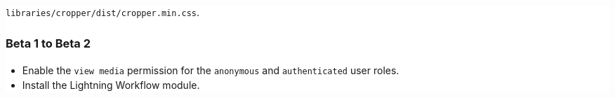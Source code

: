    ```libraries/cropper/dist/cropper.min.css```.
### Beta 1 to Beta 2
* Enable the ```view media``` permission for the ```anonymous``` and
  ```authenticated``` user roles.
* Install the Lightning Workflow module.

[sub-profile documentation]: https://github.com/acquia/lightning/wiki/Lightning-as-a-Base-Profile "Lightning sub-profile documentation"


[metatag8.x-1.1]: https://www.drupal.org/project/metatag/releases/8.x-1.1 "Metatag 8.x-1.1 Release notes"
[2882954]: https://www.drupal.org/node/2882954 "Error when updating to 8.x-1.1"